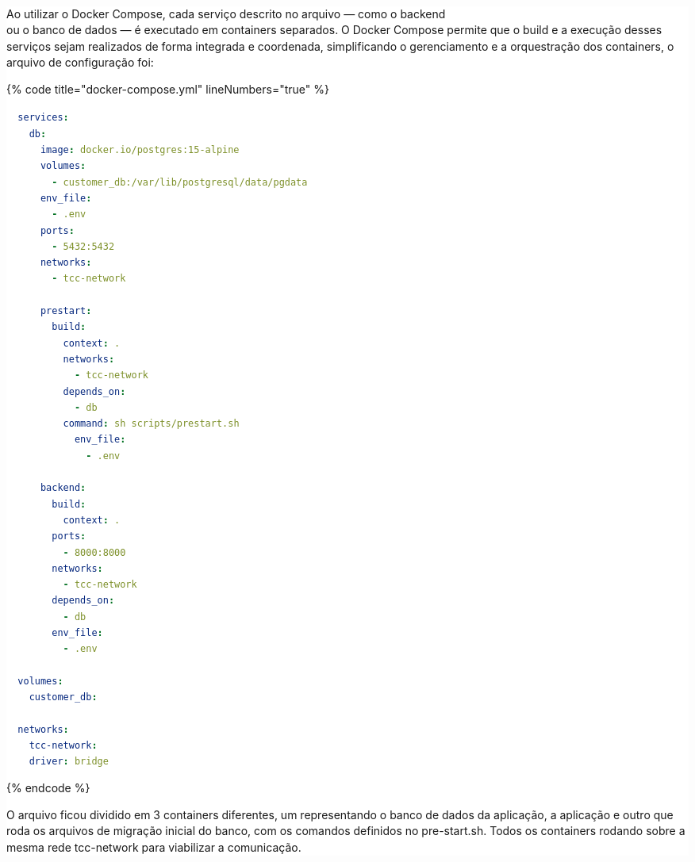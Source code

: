 Ao utilizar o Docker Compose, cada serviço descrito no arquivo — como o backend\
ou o banco de dados — é executado em containers separados. O Docker Compose permite que o build e a execução desses serviços sejam realizados de forma integrada e coordenada, simplificando o gerenciamento e a orquestração dos containers, o arquivo de configuração foi:&#x20;

{% code title="docker-compose.yml" lineNumbers="true" %}
```yaml
  services: 
    db: 
      image: docker.io/postgres:15-alpine
      volumes: 
        - customer_db:/var/lib/postgresql/data/pgdata
      env_file: 
        - .env
      ports:
        - 5432:5432
      networks: 
        - tcc-network
        
      prestart:
        build:
          context: .
          networks:
            - tcc-network
          depends_on:
            - db
          command: sh scripts/prestart.sh
            env_file:
              - .env
        
      backend: 
        build:
          context: .
        ports: 
          - 8000:8000
        networks:
          - tcc-network
        depends_on: 
          - db
        env_file: 
          - .env  
        
  volumes: 
    customer_db:
        
  networks:
    tcc-network: 
    driver: bridge
```
{% endcode %}

O arquivo ficou dividido em 3 containers diferentes, um representando o banco de dados da aplicação, a aplicação e outro que roda os arquivos de migração inicial do banco, com os comandos definidos no pre-start.sh. Todos os containers rodando sobre a mesma rede tcc-network para viabilizar a comunicação.&#x20;
